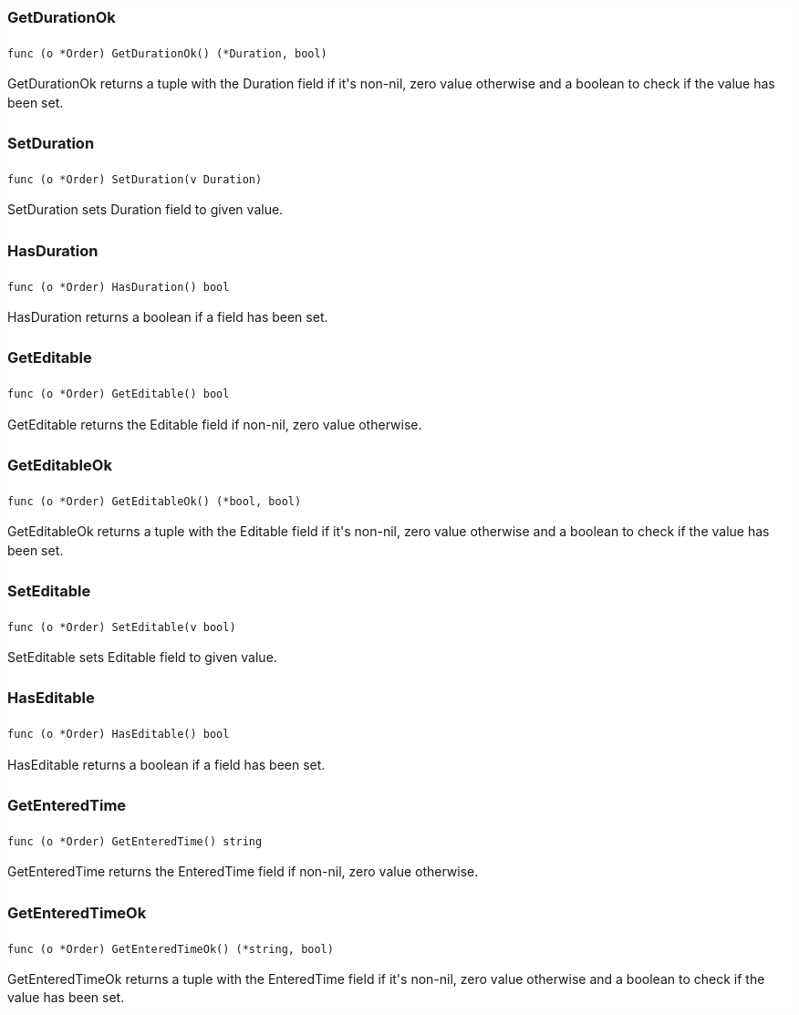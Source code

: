 ### GetDurationOk

`func (o *Order) GetDurationOk() (*Duration, bool)`

GetDurationOk returns a tuple with the Duration field if it's non-nil, zero value otherwise
and a boolean to check if the value has been set.

### SetDuration

`func (o *Order) SetDuration(v Duration)`

SetDuration sets Duration field to given value.

### HasDuration

`func (o *Order) HasDuration() bool`

HasDuration returns a boolean if a field has been set.

### GetEditable

`func (o *Order) GetEditable() bool`

GetEditable returns the Editable field if non-nil, zero value otherwise.

### GetEditableOk

`func (o *Order) GetEditableOk() (*bool, bool)`

GetEditableOk returns a tuple with the Editable field if it's non-nil, zero value otherwise
and a boolean to check if the value has been set.

### SetEditable

`func (o *Order) SetEditable(v bool)`

SetEditable sets Editable field to given value.

### HasEditable

`func (o *Order) HasEditable() bool`

HasEditable returns a boolean if a field has been set.

### GetEnteredTime

`func (o *Order) GetEnteredTime() string`

GetEnteredTime returns the EnteredTime field if non-nil, zero value otherwise.

### GetEnteredTimeOk

`func (o *Order) GetEnteredTimeOk() (*string, bool)`

GetEnteredTimeOk returns a tuple with the EnteredTime field if it's non-nil, zero value otherwise
and a boolean to check if the value has been set.

